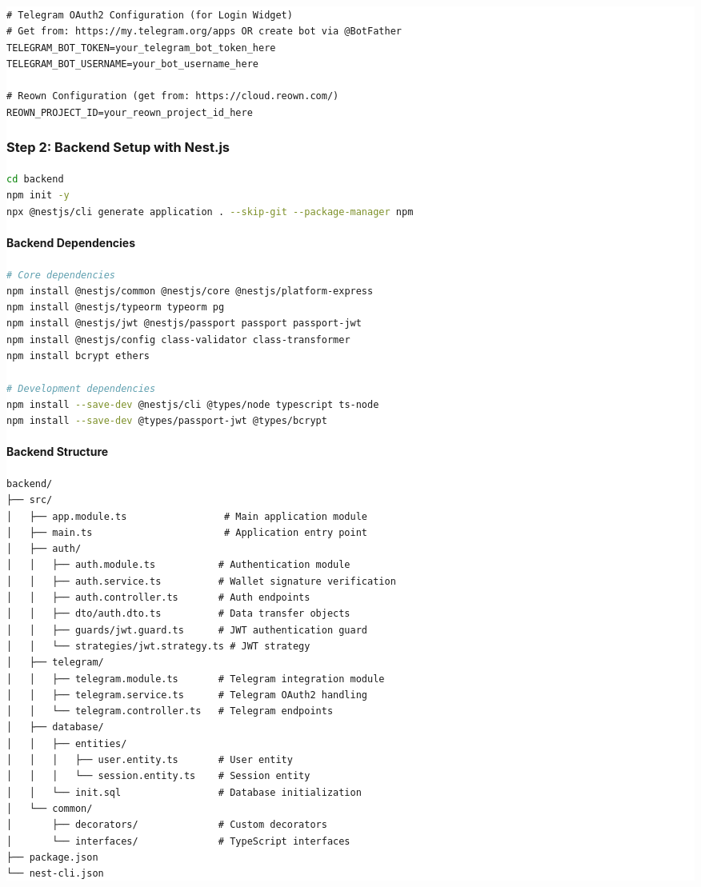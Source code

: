 ```env
# Telegram OAuth2 Configuration (for Login Widget)
# Get from: https://my.telegram.org/apps OR create bot via @BotFather
TELEGRAM_BOT_TOKEN=your_telegram_bot_token_here
TELEGRAM_BOT_USERNAME=your_bot_username_here

# Reown Configuration (get from: https://cloud.reown.com/)
REOWN_PROJECT_ID=your_reown_project_id_here
```

### Step 2: Backend Setup with Nest.js

```bash
cd backend
npm init -y
npx @nestjs/cli generate application . --skip-git --package-manager npm
```

#### Backend Dependencies
```bash
# Core dependencies
npm install @nestjs/common @nestjs/core @nestjs/platform-express
npm install @nestjs/typeorm typeorm pg
npm install @nestjs/jwt @nestjs/passport passport passport-jwt
npm install @nestjs/config class-validator class-transformer
npm install bcrypt ethers

# Development dependencies  
npm install --save-dev @nestjs/cli @types/node typescript ts-node
npm install --save-dev @types/passport-jwt @types/bcrypt
```

#### Backend Structure
```
backend/
├── src/
│   ├── app.module.ts                 # Main application module
│   ├── main.ts                       # Application entry point
│   ├── auth/
│   │   ├── auth.module.ts           # Authentication module
│   │   ├── auth.service.ts          # Wallet signature verification
│   │   ├── auth.controller.ts       # Auth endpoints
│   │   ├── dto/auth.dto.ts          # Data transfer objects
│   │   ├── guards/jwt.guard.ts      # JWT authentication guard
│   │   └── strategies/jwt.strategy.ts # JWT strategy
│   ├── telegram/
│   │   ├── telegram.module.ts       # Telegram integration module
│   │   ├── telegram.service.ts      # Telegram OAuth2 handling
│   │   └── telegram.controller.ts   # Telegram endpoints
│   ├── database/
│   │   ├── entities/
│   │   │   ├── user.entity.ts       # User entity
│   │   │   └── session.entity.ts    # Session entity
│   │   └── init.sql                 # Database initialization
│   └── common/
│       ├── decorators/              # Custom decorators
│       └── interfaces/              # TypeScript interfaces
├── package.json
└── nest-cli.json
```
